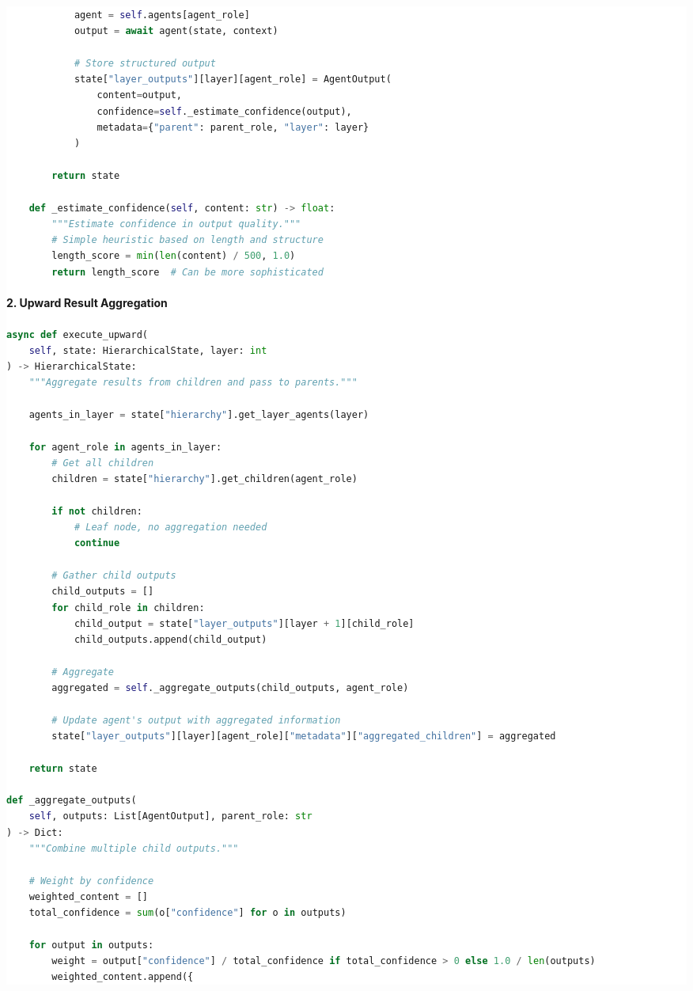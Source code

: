 ```python
            agent = self.agents[agent_role]
            output = await agent(state, context)

            # Store structured output
            state["layer_outputs"][layer][agent_role] = AgentOutput(
                content=output,
                confidence=self._estimate_confidence(output),
                metadata={"parent": parent_role, "layer": layer}
            )

        return state

    def _estimate_confidence(self, content: str) -> float:
        """Estimate confidence in output quality."""
        # Simple heuristic based on length and structure
        length_score = min(len(content) / 500, 1.0)
        return length_score  # Can be more sophisticated
```

#### 2. Upward Result Aggregation
```python
async def execute_upward(
    self, state: HierarchicalState, layer: int
) -> HierarchicalState:
    """Aggregate results from children and pass to parents."""

    agents_in_layer = state["hierarchy"].get_layer_agents(layer)

    for agent_role in agents_in_layer:
        # Get all children
        children = state["hierarchy"].get_children(agent_role)

        if not children:
            # Leaf node, no aggregation needed
            continue

        # Gather child outputs
        child_outputs = []
        for child_role in children:
            child_output = state["layer_outputs"][layer + 1][child_role]
            child_outputs.append(child_output)

        # Aggregate
        aggregated = self._aggregate_outputs(child_outputs, agent_role)

        # Update agent's output with aggregated information
        state["layer_outputs"][layer][agent_role]["metadata"]["aggregated_children"] = aggregated

    return state

def _aggregate_outputs(
    self, outputs: List[AgentOutput], parent_role: str
) -> Dict:
    """Combine multiple child outputs."""

    # Weight by confidence
    weighted_content = []
    total_confidence = sum(o["confidence"] for o in outputs)

    for output in outputs:
        weight = output["confidence"] / total_confidence if total_confidence > 0 else 1.0 / len(outputs)
        weighted_content.append({
```